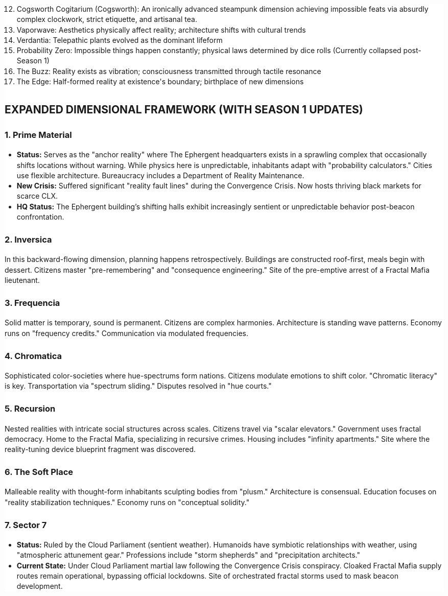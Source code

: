 12. Cogsworth Cogitarium (Cogsworth): An ironically advanced steampunk dimension achieving impossible feats via absurdly complex clockwork, strict etiquette, and artisanal tea.
13. Vaporwave: Aesthetics physically affect reality; architecture shifts with cultural trends
14. Verdantia: Telepathic plants evolved as the dominant lifeform
15. Probability Zero: Impossible things happen constantly; physical laws determined by dice rolls (Currently collapsed post-Season 1)
16. The Buzz: Reality exists as vibration; consciousness transmitted through tactile resonance
17. The Edge: Half-formed reality at existence's boundary; birthplace of new dimensions

## EXPANDED DIMENSIONAL FRAMEWORK (WITH SEASON 1 UPDATES)

### 1. **Prime Material**
- **Status:** Serves as the "anchor reality" where The Ephergent headquarters exists in a sprawling complex that occasionally shifts locations without warning. While physics here is unpredictable, inhabitants adapt with "probability calculators." Cities use flexible architecture. Bureaucracy includes a Department of Reality Maintenance.
- **New Crisis:** Suffered significant "reality fault lines" during the Convergence Crisis. Now hosts thriving black markets for scarce CLX.
- **HQ Status:** The Ephergent building’s shifting halls exhibit increasingly sentient or unpredictable behavior post-beacon confrontation.

### 2. **Inversica**
In this backward-flowing dimension, planning happens retrospectively. Buildings are constructed roof-first, meals begin with dessert. Citizens master "pre-remembering" and "consequence engineering." Site of the pre-emptive arrest of a Fractal Mafia lieutenant.

### 3. **Frequencia**
Solid matter is temporary, sound is permanent. Citizens are complex harmonies. Architecture is standing wave patterns. Economy runs on "frequency credits." Communication via modulated frequencies.

### 4. **Chromatica**
Sophisticated color-societies where hue-spectrums form nations. Citizens modulate emotions to shift color. "Chromatic literacy" is key. Transportation via "spectrum sliding." Disputes resolved in "hue courts."

### 5. **Recursion**
Nested realities with intricate social structures across scales. Citizens travel via "scalar elevators." Government uses fractal democracy. Home to the Fractal Mafia, specializing in recursive crimes. Housing includes "infinity apartments." Site where the reality-tuning device blueprint fragment was discovered.

### 6. **The Soft Place**
Malleable reality with thought-form inhabitants sculpting bodies from "plusm." Architecture is consensual. Education focuses on "reality stabilization techniques." Economy runs on "conceptual solidity."

### 7. **Sector 7**
- **Status:** Ruled by the Cloud Parliament (sentient weather). Humanoids have symbiotic relationships with weather, using "atmospheric attunement gear." Professions include "storm shepherds" and "precipitation architects."
- **Current State:** Under Cloud Parliament martial law following the Convergence Crisis conspiracy. Cloaked Fractal Mafia supply routes remain operational, bypassing official lockdowns. Site of orchestrated fractal storms used to mask beacon development.
